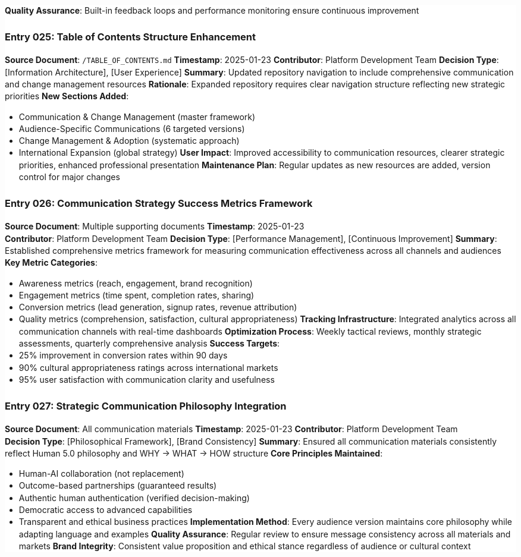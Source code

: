 **Quality Assurance**: Built-in feedback loops and performance monitoring ensure continuous improvement

### Entry 025: Table of Contents Structure Enhancement
**Source Document**: `/TABLE_OF_CONTENTS.md`
**Timestamp**: 2025-01-23
**Contributor**: Platform Development Team
**Decision Type**: [Information Architecture], [User Experience]
**Summary**: Updated repository navigation to include comprehensive communication and change management resources
**Rationale**: Expanded repository requires clear navigation structure reflecting new strategic priorities
**New Sections Added**:
- Communication & Change Management (master framework)
- Audience-Specific Communications (6 targeted versions)
- Change Management & Adoption (systematic approach)
- International Expansion (global strategy)
**User Impact**: Improved accessibility to communication resources, clearer strategic priorities, enhanced professional presentation
**Maintenance Plan**: Regular updates as new resources are added, version control for major changes

### Entry 026: Communication Strategy Success Metrics Framework
**Source Document**: Multiple supporting documents
**Timestamp**: 2025-01-23  
**Contributor**: Platform Development Team
**Decision Type**: [Performance Management], [Continuous Improvement]
**Summary**: Established comprehensive metrics framework for measuring communication effectiveness across all channels and audiences
**Key Metric Categories**:
- Awareness metrics (reach, engagement, brand recognition)
- Engagement metrics (time spent, completion rates, sharing)
- Conversion metrics (lead generation, signup rates, revenue attribution)
- Quality metrics (comprehension, satisfaction, cultural appropriateness)
**Tracking Infrastructure**: Integrated analytics across all communication channels with real-time dashboards
**Optimization Process**: Weekly tactical reviews, monthly strategic assessments, quarterly comprehensive analysis
**Success Targets**: 
- 25% improvement in conversion rates within 90 days
- 90% cultural appropriateness ratings across international markets
- 95% user satisfaction with communication clarity and usefulness

### Entry 027: Strategic Communication Philosophy Integration
**Source Document**: All communication materials
**Timestamp**: 2025-01-23
**Contributor**: Platform Development Team  
**Decision Type**: [Philosophical Framework], [Brand Consistency]
**Summary**: Ensured all communication materials consistently reflect Human 5.0 philosophy and WHY → WHAT → HOW structure
**Core Principles Maintained**:
- Human-AI collaboration (not replacement)
- Outcome-based partnerships (guaranteed results)
- Authentic human authentication (verified decision-making)
- Democratic access to advanced capabilities
- Transparent and ethical business practices
**Implementation Method**: Every audience version maintains core philosophy while adapting language and examples
**Quality Assurance**: Regular review to ensure message consistency across all materials and markets
**Brand Integrity**: Consistent value proposition and ethical stance regardless of audience or cultural context